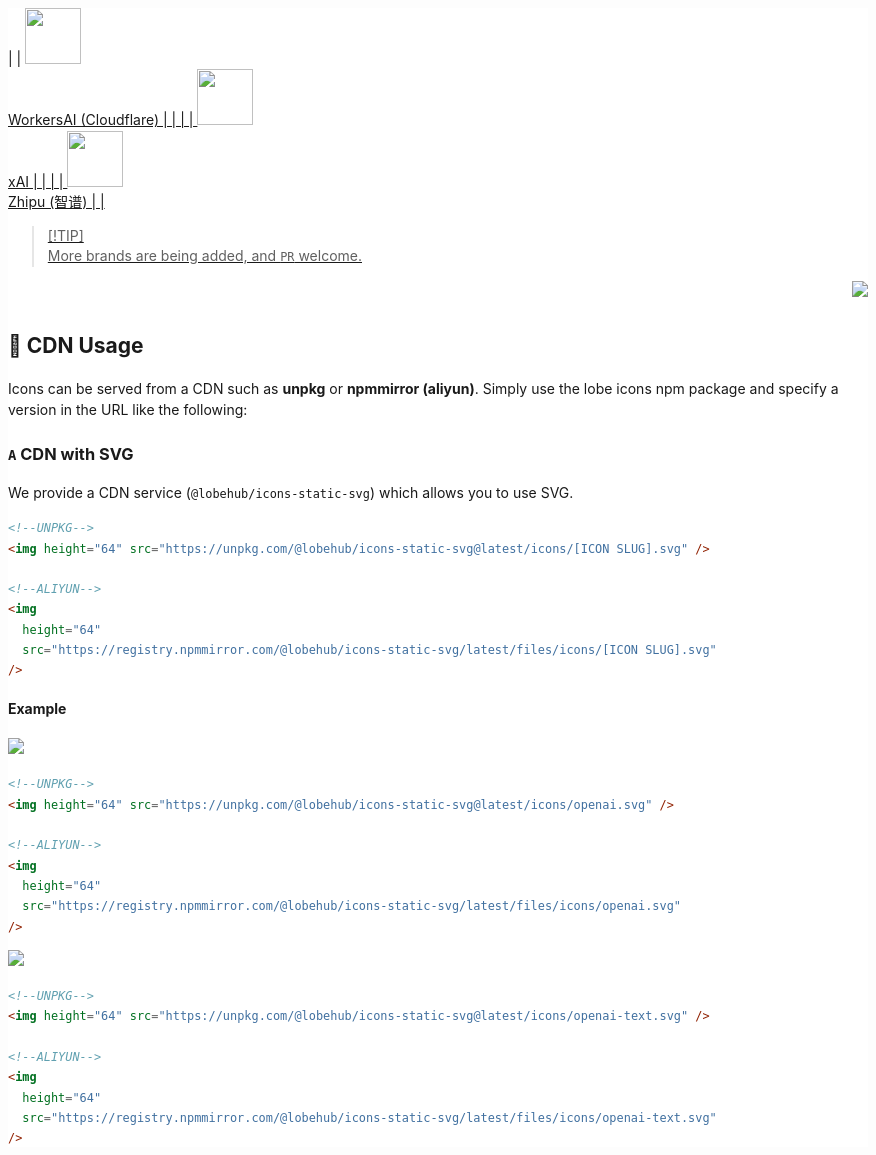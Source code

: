|                                                                                                                                                                                                                                                                                                                                                                                                                                                   | <a href="https://lobehub.com/icons/workersai"><picture><source media="(prefers-color-scheme: dark)" srcset="https://raw.githubusercontent.com/bentwnghk/lobe-icons/refs/heads/master/packages/static-png/dark/workersai-color.png" /><img height="56px" width="56px" src="https://raw.githubusercontent.com/bentwnghk/lobe-icons/refs/heads/master/packages/static-png/light/workersai-color.png" /></picture><br/>WorkersAI (Cloudflare)              |                                                                                                                                                                                                                                                                                                                                                                                                                                             |
|                                                                                                                                                                                                                                                                                                                                                                                                                                                   | <a href="https://lobehub.com/icons/xai"><picture><source media="(prefers-color-scheme: dark)" srcset="https://raw.githubusercontent.com/bentwnghk/lobe-icons/refs/heads/master/packages/static-png/dark/xai.png" /><img height="56px" width="56px" src="https://raw.githubusercontent.com/bentwnghk/lobe-icons/refs/heads/master/packages/static-png/light/xai.png" /></picture><br/>xAI                                                               |                                                                                                                                                                                                                                                                                                                                                                                                                                             |
|                                                                                                                                                                                                                                                                                                                                                                                                                                                   | <a href="https://lobehub.com/icons/zhipu"><picture><source media="(prefers-color-scheme: dark)" srcset="https://raw.githubusercontent.com/bentwnghk/lobe-icons/refs/heads/master/packages/static-png/dark/zhipu-color.png" /><img height="56px" width="56px" src="https://raw.githubusercontent.com/bentwnghk/lobe-icons/refs/heads/master/packages/static-png/light/zhipu-color.png" /></picture><br/>Zhipu (智谱)                                    |                                                                                                                                                                                                                                                                                                                                                                                                                                             |

 

> \[!TIP]\
> More brands are being added, and `PR` welcome.

<div align="right">

[![][back-to-top]](#readme-top)

</div>

## 🤯 CDN Usage

Icons can be served from a CDN such as **unpkg** or **npmmirror (aliyun)**. Simply use the lobe icons npm package and specify a version in the URL like the following:

### `A` CDN with SVG

We provide a CDN service (`@lobehub/icons-static-svg`) which allows you to use SVG.

```html
<!--UNPKG-->
<img height="64" src="https://unpkg.com/@lobehub/icons-static-svg@latest/icons/[ICON SLUG].svg" />

<!--ALIYUN-->
<img
  height="64"
  src="https://registry.npmmirror.com/@lobehub/icons-static-svg/latest/files/icons/[ICON SLUG].svg"
/>
```

#### Example

<img height="64" src="https://registry.npmmirror.com/@lobehub/icons-static-svg/latest/files/icons/openai.svg">

```html
<!--UNPKG-->
<img height="64" src="https://unpkg.com/@lobehub/icons-static-svg@latest/icons/openai.svg" />

<!--ALIYUN-->
<img
  height="64"
  src="https://registry.npmmirror.com/@lobehub/icons-static-svg/latest/files/icons/openai.svg"
/>
```

<img height="64" src="https://registry.npmmirror.com/@lobehub/icons-static-svg/latest/files/icons/openai-text.svg">

```html
<!--UNPKG-->
<img height="64" src="https://unpkg.com/@lobehub/icons-static-svg@latest/icons/openai-text.svg" />

<!--ALIYUN-->
<img
  height="64"
  src="https://registry.npmmirror.com/@lobehub/icons-static-svg/latest/files/icons/openai-text.svg"
/>
```


[back-to-top]: https://img.shields.io/badge/-BACK_TO_TOP-151515?style=flat-square
[bun-link]: https://bun.sh
[bun-shield]: https://img.shields.io/badge/-speedup%20with%20bun-black?logo=bun&style=for-the-badge
[codespaces-link]: https://codespaces.new/lobehub/lobe-icons
[codespaces-shield]: https://github.com/codespaces/badge.svg
[contributors-contrib]: https://contrib.rocks/image?repo=lobehub/icons
[contributors-link]: https://github.com/lobehub/lobe-icons/graphs/contributors
[discord-link]: https://discord.gg/AYFPHvv2jT
[discord-shield]: https://img.shields.io/discord/1127171173982154893?color=5865F2&label=discord&labelColor=black&logo=discord&logoColor=white&style=flat-square
[fossa-license-link]: https://app.fossa.com/projects/git%2Bgithub.com%2Flobehub%2Flobe-icons
[fossa-license-shield]: https://app.fossa.com/api/projects/git%2Bgithub.com%2Flobehub%2Flobe-icons.svg?type=large
[github-action-release-link]: https://github.com/actions/workflows/lobehub/lobe-icons/release.yml
[github-action-release-shield]: https://img.shields.io/github/actions/workflow/status/lobehub/lobe-icons/release.yml?label=release&labelColor=black&logo=githubactions&logoColor=white&style=flat-square
[github-action-test-link]: https://github.com/actions/workflows/lobehub/lobe-icons/test.yml
[github-action-test-shield]: https://img.shields.io/github/actions/workflow/status/lobehub/lobe-icons/test.yml?label=test&labelColor=black&logo=githubactions&logoColor=white&style=flat-square
[github-contributors-link]: https://github.com/lobehub/lobe-icons/graphs/contributors
[github-contributors-shield]: https://img.shields.io/github/contributors/lobehub/lobe-icons?color=c4f042&labelColor=black&style=flat-square
[github-forks-link]: https://github.com/lobehub/lobe-icons/network/members
[github-forks-shield]: https://img.shields.io/github/forks/lobehub/lobe-icons?color=8ae8ff&labelColor=black&style=flat-square
[github-issues-link]: https://github.com/lobehub/lobe-icons/issues
[github-issues-shield]: https://img.shields.io/github/issues/lobehub/lobe-icons?color=ff80eb&labelColor=black&style=flat-square
[github-license-link]: https://github.com/lobehub/lobe-icons/blob/master/LICENSE
[github-license-shield]: https://img.shields.io/github/license/lobehub/lobe-icons?color=white&labelColor=black&style=flat-square
[github-releasedate-link]: https://github.com/lobehub/lobe-icons/releases
[github-releasedate-shield]: https://img.shields.io/github/release-date/lobehub/lobe-icons?labelColor=black&style=flat-square
[github-stars-link]: https://github.com/lobehub/lobe-icons/network/stargazers
[github-stars-shield]: https://img.shields.io/github/stars/lobehub/lobe-icons?color=ffcb47&labelColor=black&style=flat-square
[npm-downloads-link]: https://www.npmjs.com/package/@lobehub/icons
[npm-downloads-shield]: https://img.shields.io/npm/dt/@lobehub/icons?labelColor=black&style=flat-square
[npm-release-link]: https://www.npmjs.com/package/@lobehub/icons
[npm-release-shield]: https://img.shields.io/npm/v/@lobehub/icons?color=369eff&labelColor=black&logo=npm&logoColor=white&style=flat-square
[pr-welcome-link]: https://github.com/lobehub/lobe-chat/pulls
[pr-welcome-shield]: https://img.shields.io/badge/🤯_pr_welcome-%E2%86%92-ffcb47?labelColor=black&style=for-the-badge
[profile-link]: https://github.com/lobehub
[vercel-link]: https://icons.lobehub.com
[vercel-shield]: https://img.shields.io/website?down_message=offline&label=vercel&labelColor=black&logo=vercel&style=flat-square&up_message=online&url=https%3A%2F%2Fui.lobehub.com